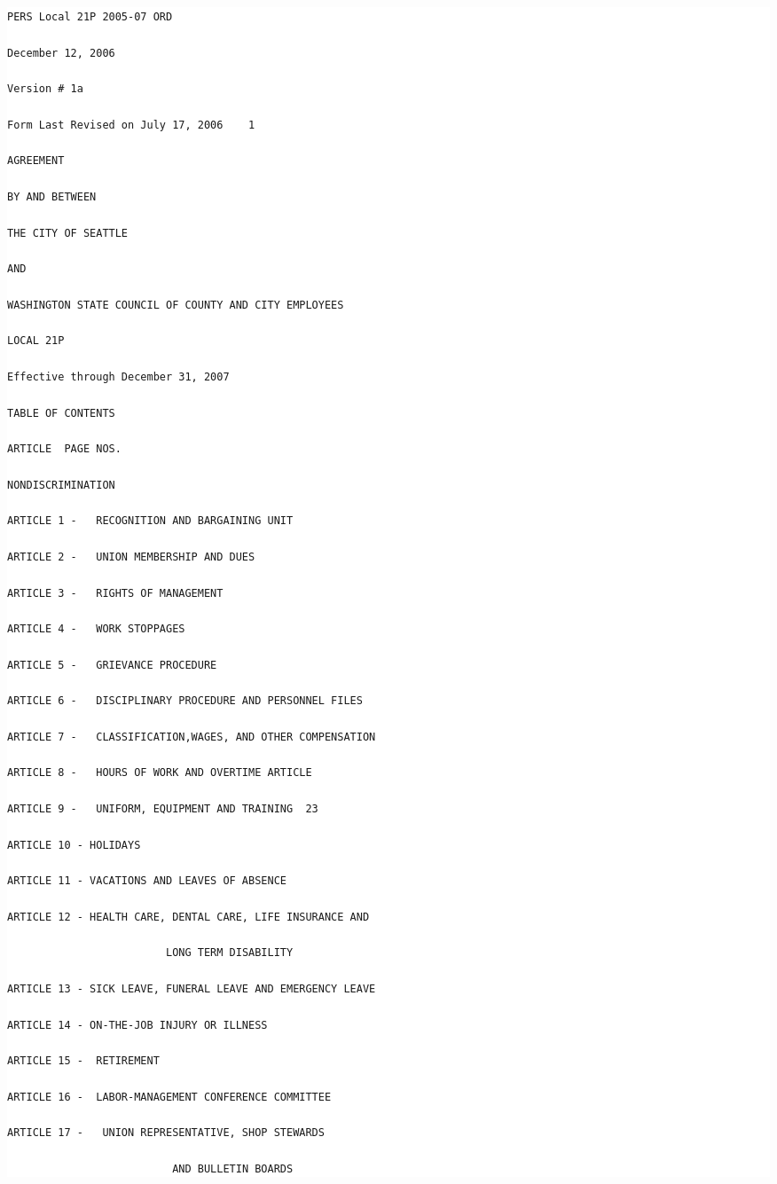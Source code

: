     PERS Local 21P 2005-07 ORD  
  
    December 12, 2006  
  
    Version # 1a  
  
    Form Last Revised on July 17, 2006    1  
  
    AGREEMENT  
  
    BY AND BETWEEN  
  
    THE CITY OF SEATTLE  
  
    AND  
  
    WASHINGTON STATE COUNCIL OF COUNTY AND CITY EMPLOYEES  
  
    LOCAL 21P  
  
    Effective through December 31, 2007  
  
    TABLE OF CONTENTS  
  
    ARTICLE  PAGE NOS.  
  
    NONDISCRIMINATION  
  
    ARTICLE 1 -   RECOGNITION AND BARGAINING UNIT  
  
    ARTICLE 2 -   UNION MEMBERSHIP AND DUES  
  
    ARTICLE 3 -   RIGHTS OF MANAGEMENT  
  
    ARTICLE 4 -   WORK STOPPAGES  
  
    ARTICLE 5 -   GRIEVANCE PROCEDURE  
  
    ARTICLE 6 -   DISCIPLINARY PROCEDURE AND PERSONNEL FILES  
  
    ARTICLE 7 -   CLASSIFICATION,WAGES, AND OTHER COMPENSATION  
  
    ARTICLE 8 -   HOURS OF WORK AND OVERTIME ARTICLE  
  
    ARTICLE 9 -   UNIFORM, EQUIPMENT AND TRAINING  23  
  
    ARTICLE 10 - HOLIDAYS  
  
    ARTICLE 11 - VACATIONS AND LEAVES OF ABSENCE  
  
    ARTICLE 12 - HEALTH CARE, DENTAL CARE, LIFE INSURANCE AND  
  
                             LONG TERM DISABILITY  
  
    ARTICLE 13 - SICK LEAVE, FUNERAL LEAVE AND EMERGENCY LEAVE  
  
    ARTICLE 14 - ON-THE-JOB INJURY OR ILLNESS  
  
    ARTICLE 15 -  RETIREMENT  
  
    ARTICLE 16 -  LABOR-MANAGEMENT CONFERENCE COMMITTEE  
  
    ARTICLE 17 -   UNION REPRESENTATIVE, SHOP STEWARDS  
  
                              AND BULLETIN BOARDS  
  
